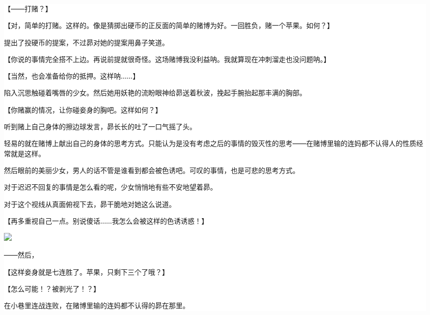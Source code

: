 【——打赌？】

【对，简单的打赌。这样的。像是猜掷出硬币的正反面的简单的赌博为好。一回胜负，赌一个苹果。如何？】

提出了投硬币的提案，不过昴对她的提案用鼻子笑道。

【你说的事情完全搭不上边。再说前提就很奇怪。这场赌博我没利益呐。我就算现在冲刺溜走也没问题呐。】

【当然，也会准备给你的抵押。这样呐……】

陷入沉思触碰着嘴唇的少女。然后她用妖艳的流盼眼神给昴送着秋波，挽起手腕抬起那丰满的胸部。

【你赌赢的情况，让你碰妾身的胸吧。这样如何？】

听到赌上自己身体的擦边球发言，昴长长的吐了一口气摇了头。

轻易的就在赌博上献出自己的身体的思考方式。只能认为是没有考虑之后的事情的毁灭性的思考——在赌博里输的连妈都不认得人的性质经常就是这样。

然后眼前的美丽少女，男人的话不管是谁看到都会被色诱吧。可叹的事情，也是可悲的思考方式。

对于迟迟不回复的事情是怎么看的呢，少女悄悄地有些不安地望着昴。

对于这个视线从真面俯视下去，昴干脆地对她这么说道。

【再多重视自己一点。别说傻话……我怎么会被这样的色诱诱惑！】

![](/res/img/article/chapter030/03.png)

——然后，

【这样妾身就是七连胜了。苹果，只剩下三个了哦？】

【怎么可能！？被剥光了！？】

在小巷里连战连败，在赌博里输的连妈都不认得的昴在那里。

